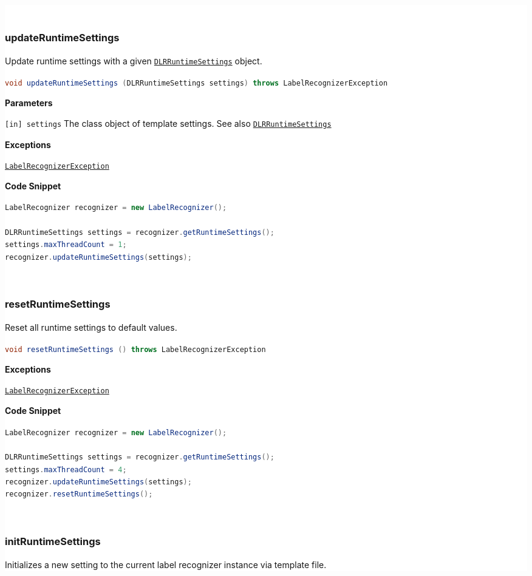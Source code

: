 &nbsp;

### updateRuntimeSettings

Update runtime settings with a given [`DLRRuntimeSettings`](dlr-runtime-settings.html) object.

```java
void updateRuntimeSettings (DLRRuntimeSettings settings) throws LabelRecognizerException
```

**Parameters**

`[in] settings` The class object of template settings. See also [`DLRRuntimeSettings`](dlr-runtime-settings.html)

**Exceptions**

[`LabelRecognizerException`](label-recognizer-exception.md)

**Code Snippet**

```java
LabelRecognizer recognizer = new LabelRecognizer();

DLRRuntimeSettings settings = recognizer.getRuntimeSettings();
settings.maxThreadCount = 1;
recognizer.updateRuntimeSettings(settings);
```

&nbsp;

### resetRuntimeSettings

Reset all runtime settings to default values.

```java
void resetRuntimeSettings () throws LabelRecognizerException
```

**Exceptions**

[`LabelRecognizerException`](label-recognizer-exception.md)

**Code Snippet**

```java
LabelRecognizer recognizer = new LabelRecognizer();

DLRRuntimeSettings settings = recognizer.getRuntimeSettings();
settings.maxThreadCount = 4;
recognizer.updateRuntimeSettings(settings);
recognizer.resetRuntimeSettings();
```

&nbsp;

### initRuntimeSettings

Initializes a new setting to the current label recognizer instance via template file.
